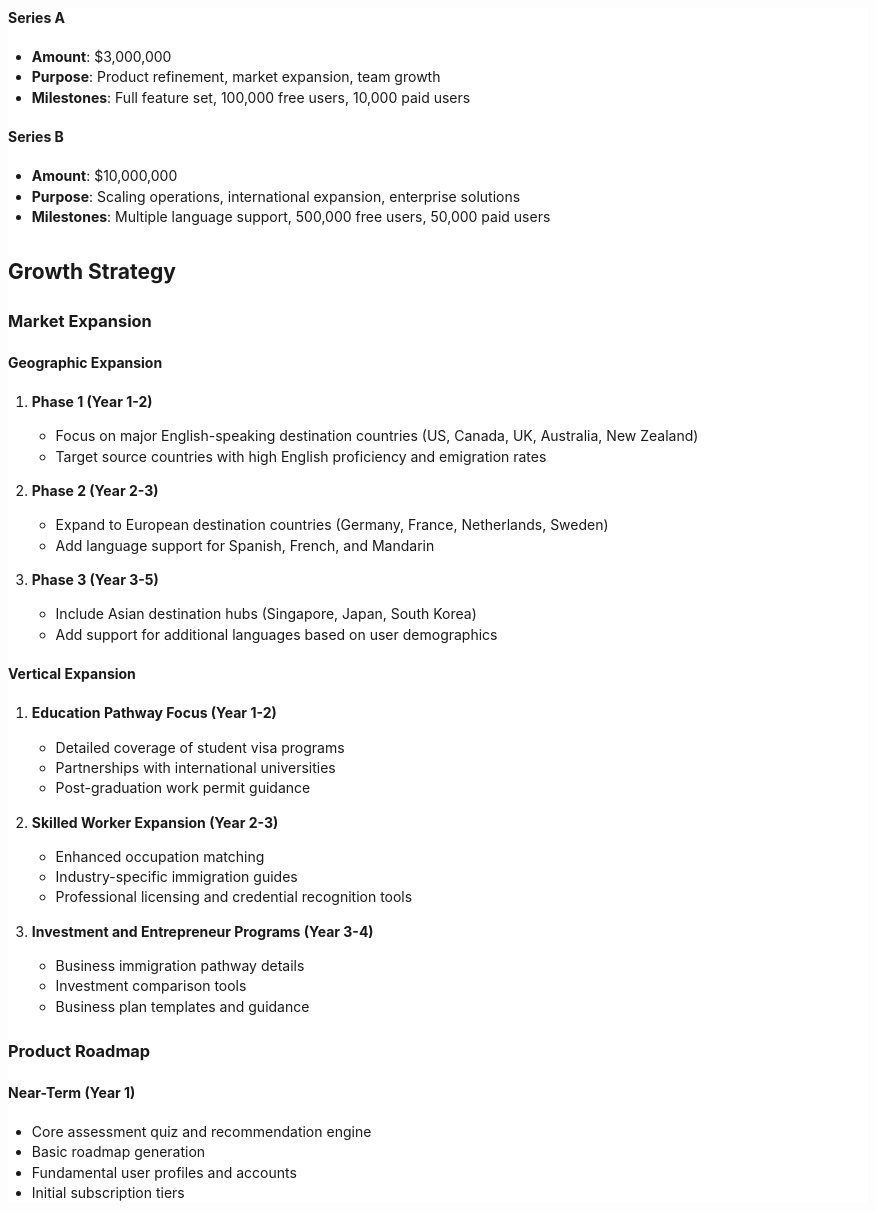 #### Series A

- **Amount**: $3,000,000
- **Purpose**: Product refinement, market expansion, team growth
- **Milestones**: Full feature set, 100,000 free users, 10,000 paid users

#### Series B

- **Amount**: $10,000,000
- **Purpose**: Scaling operations, international expansion, enterprise solutions
- **Milestones**: Multiple language support, 500,000 free users, 50,000 paid users

## Growth Strategy

### Market Expansion

#### Geographic Expansion

1. **Phase 1 (Year 1-2)**
   - Focus on major English-speaking destination countries (US, Canada, UK, Australia, New Zealand)
   - Target source countries with high English proficiency and emigration rates

2. **Phase 2 (Year 2-3)**
   - Expand to European destination countries (Germany, France, Netherlands, Sweden)
   - Add language support for Spanish, French, and Mandarin

3. **Phase 3 (Year 3-5)**
   - Include Asian destination hubs (Singapore, Japan, South Korea)
   - Add support for additional languages based on user demographics

#### Vertical Expansion

1. **Education Pathway Focus (Year 1-2)**
   - Detailed coverage of student visa programs
   - Partnerships with international universities
   - Post-graduation work permit guidance

2. **Skilled Worker Expansion (Year 2-3)**
   - Enhanced occupation matching
   - Industry-specific immigration guides
   - Professional licensing and credential recognition tools

3. **Investment and Entrepreneur Programs (Year 3-4)**
   - Business immigration pathway details
   - Investment comparison tools
   - Business plan templates and guidance

### Product Roadmap

#### Near-Term (Year 1)

- Core assessment quiz and recommendation engine
- Basic roadmap generation
- Fundamental user profiles and accounts
- Initial subscription tiers
